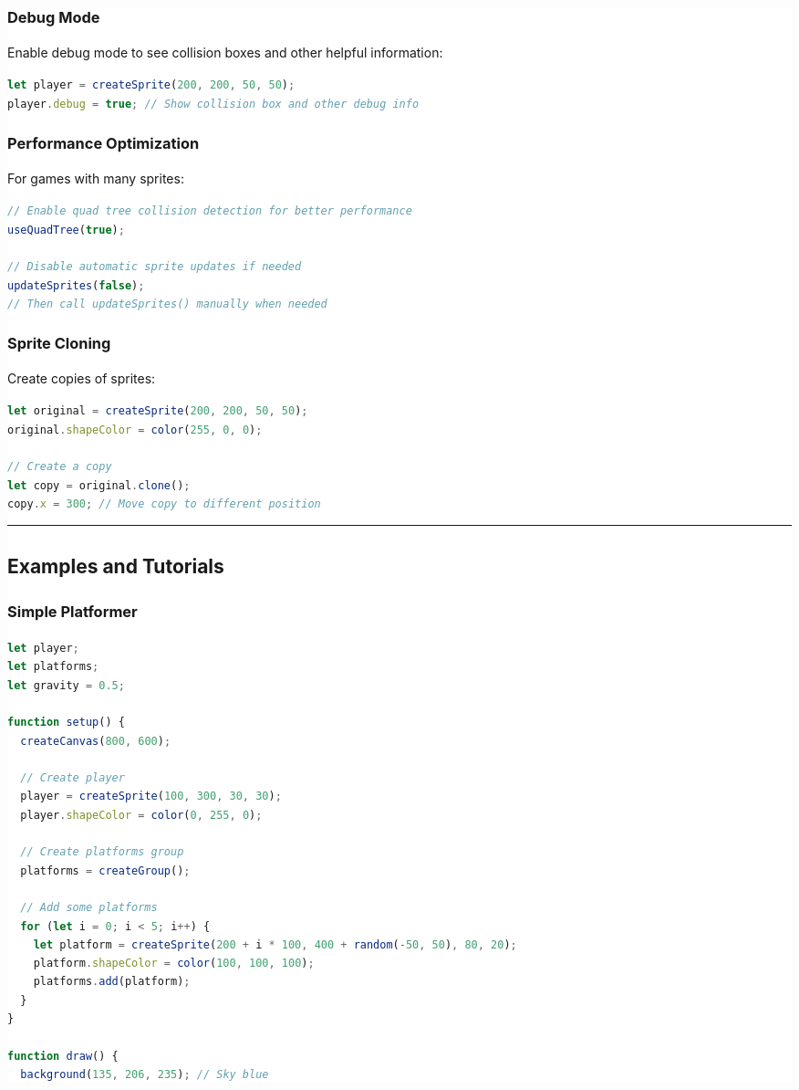 ### Debug Mode

Enable debug mode to see collision boxes and other helpful information:

```javascript
let player = createSprite(200, 200, 50, 50);
player.debug = true; // Show collision box and other debug info
```

### Performance Optimization

For games with many sprites:

```javascript
// Enable quad tree collision detection for better performance
useQuadTree(true);

// Disable automatic sprite updates if needed
updateSprites(false);
// Then call updateSprites() manually when needed
```

### Sprite Cloning

Create copies of sprites:

```javascript
let original = createSprite(200, 200, 50, 50);
original.shapeColor = color(255, 0, 0);

// Create a copy
let copy = original.clone();
copy.x = 300; // Move copy to different position
```

---

## Examples and Tutorials

### Simple Platformer

```javascript
let player;
let platforms;
let gravity = 0.5;

function setup() {
  createCanvas(800, 600);
  
  // Create player
  player = createSprite(100, 300, 30, 30);
  player.shapeColor = color(0, 255, 0);
  
  // Create platforms group
  platforms = createGroup();
  
  // Add some platforms
  for (let i = 0; i < 5; i++) {
    let platform = createSprite(200 + i * 100, 400 + random(-50, 50), 80, 20);
    platform.shapeColor = color(100, 100, 100);
    platforms.add(platform);
  }
}

function draw() {
  background(135, 206, 235); // Sky blue
```